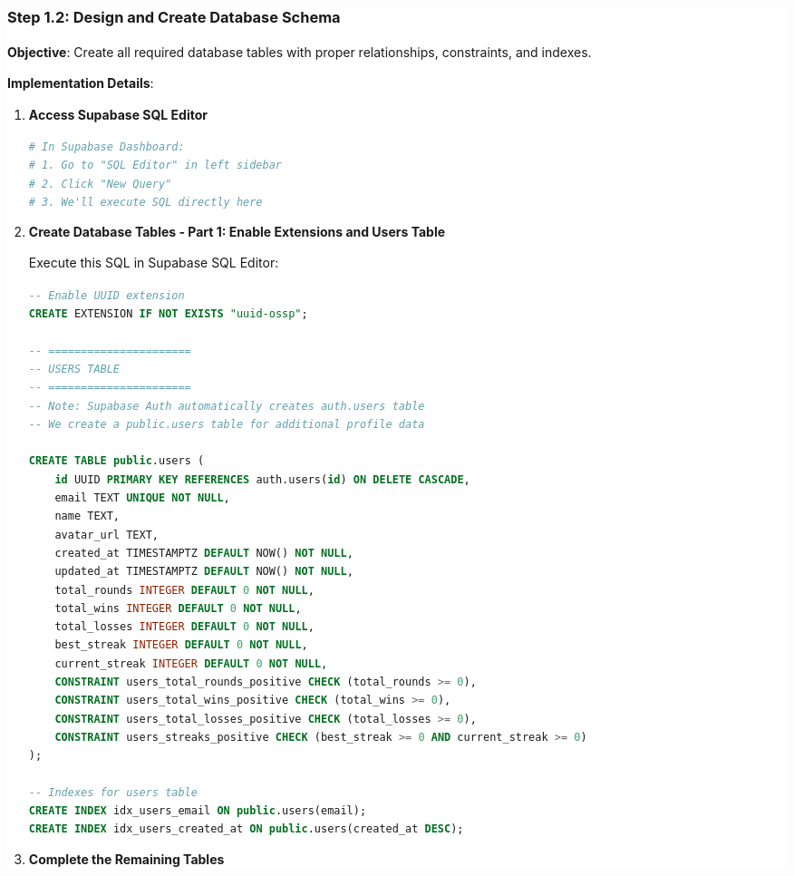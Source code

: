 
### Step 1.2: Design and Create Database Schema

**Objective**: Create all required database tables with proper relationships, constraints, and indexes.

**Implementation Details**:

1. **Access Supabase SQL Editor**
   
   ```bash
   # In Supabase Dashboard:
   # 1. Go to "SQL Editor" in left sidebar
   # 2. Click "New Query"
   # 3. We'll execute SQL directly here
   ```

2. **Create Database Tables - Part 1: Enable Extensions and Users Table**
   
   Execute this SQL in Supabase SQL Editor:
   
   ```sql
   -- Enable UUID extension
   CREATE EXTENSION IF NOT EXISTS "uuid-ossp";
   
   -- ======================
   -- USERS TABLE
   -- ======================
   -- Note: Supabase Auth automatically creates auth.users table
   -- We create a public.users table for additional profile data
   
   CREATE TABLE public.users (
       id UUID PRIMARY KEY REFERENCES auth.users(id) ON DELETE CASCADE,
       email TEXT UNIQUE NOT NULL,
       name TEXT,
       avatar_url TEXT,
       created_at TIMESTAMPTZ DEFAULT NOW() NOT NULL,
       updated_at TIMESTAMPTZ DEFAULT NOW() NOT NULL,
       total_rounds INTEGER DEFAULT 0 NOT NULL,
       total_wins INTEGER DEFAULT 0 NOT NULL,
       total_losses INTEGER DEFAULT 0 NOT NULL,
       best_streak INTEGER DEFAULT 0 NOT NULL,
       current_streak INTEGER DEFAULT 0 NOT NULL,
       CONSTRAINT users_total_rounds_positive CHECK (total_rounds >= 0),
       CONSTRAINT users_total_wins_positive CHECK (total_wins >= 0),
       CONSTRAINT users_total_losses_positive CHECK (total_losses >= 0),
       CONSTRAINT users_streaks_positive CHECK (best_streak >= 0 AND current_streak >= 0)
   );
   
   -- Indexes for users table
   CREATE INDEX idx_users_email ON public.users(email);
   CREATE INDEX idx_users_created_at ON public.users(created_at DESC);
   ```

3. **Complete the Remaining Tables**
   